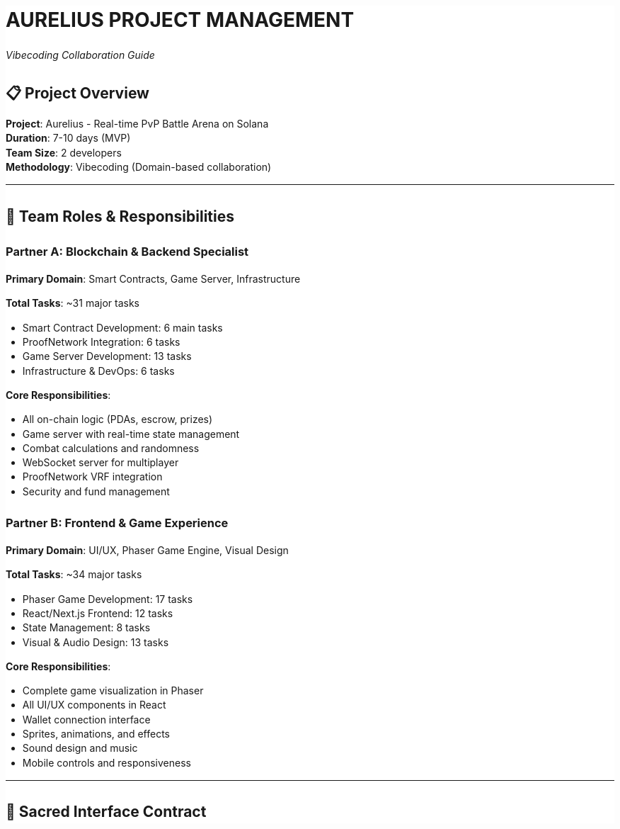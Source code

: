 # **AURELIUS PROJECT MANAGEMENT**
*Vibecoding Collaboration Guide*

## **📋 Project Overview**

**Project**: Aurelius - Real-time PvP Battle Arena on Solana  
**Duration**: 7-10 days (MVP)  
**Team Size**: 2 developers  
**Methodology**: Vibecoding (Domain-based collaboration)

---

## **👥 Team Roles & Responsibilities**

### **Partner A: Blockchain & Backend Specialist**
**Primary Domain**: Smart Contracts, Game Server, Infrastructure

**Total Tasks**: ~31 major tasks
- Smart Contract Development: 6 main tasks
- ProofNetwork Integration: 6 tasks
- Game Server Development: 13 tasks
- Infrastructure & DevOps: 6 tasks

**Core Responsibilities**:
- All on-chain logic (PDAs, escrow, prizes)
- Game server with real-time state management
- Combat calculations and randomness
- WebSocket server for multiplayer
- ProofNetwork VRF integration
- Security and fund management

### **Partner B: Frontend & Game Experience**
**Primary Domain**: UI/UX, Phaser Game Engine, Visual Design

**Total Tasks**: ~34 major tasks
- Phaser Game Development: 17 tasks
- React/Next.js Frontend: 12 tasks
- State Management: 8 tasks
- Visual & Audio Design: 13 tasks

**Core Responsibilities**:
- Complete game visualization in Phaser
- All UI/UX components in React
- Wallet connection interface
- Sprites, animations, and effects
- Sound design and music
- Mobile controls and responsiveness

---

## **🔗 Sacred Interface Contract**
